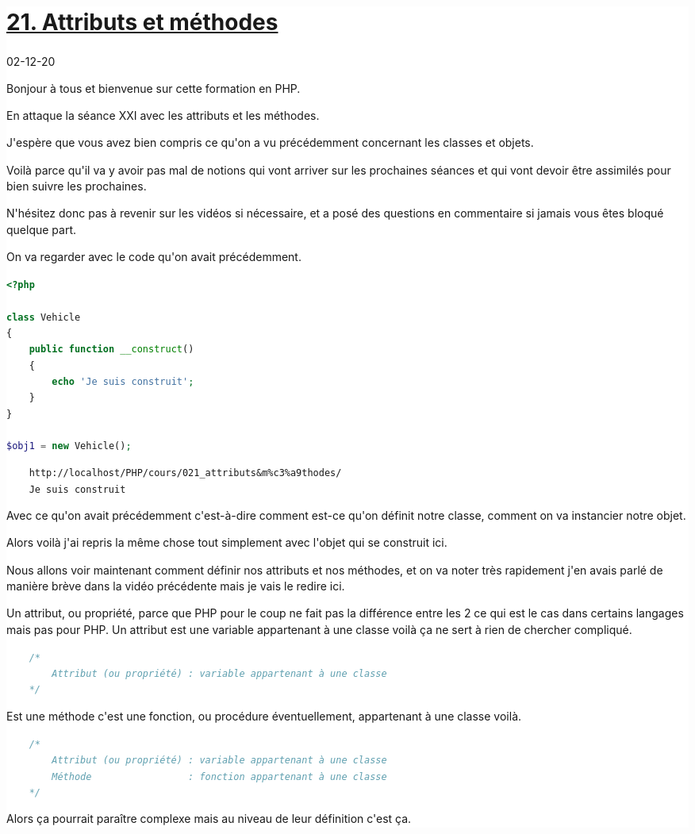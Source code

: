 # [21. Attributs et méthodes](https://www.youtube.com/watch?v=YCeS-4Z_wSk)
02-12-20

Bonjour à tous et bienvenue sur cette formation en PHP. 

En attaque la séance XXI avec les attributs et les méthodes. 

J'espère que vous avez bien compris ce qu'on a vu précédemment concernant les classes et objets.

Voilà parce qu'il va y avoir pas mal de notions qui vont arriver sur les prochaines séances et qui vont devoir être assimilés pour bien suivre les prochaines. 

N'hésitez donc pas à revenir sur les vidéos si nécessaire, et a posé des questions en commentaire si jamais vous êtes bloqué quelque part.

On va regarder avec le code qu'on avait précédemment.
```php
<?php

class Vehicle
{
	public function __construct()
	{
		echo 'Je suis construit';
	}
}

$obj1 = new Vehicle();
```
```txt
	http://localhost/PHP/cours/021_attributs&m%c3%a9thodes/
	Je suis construit
```
Avec ce qu'on avait précédemment c'est-à-dire comment est-ce qu'on définit notre classe, comment on va instancier notre objet. 

Alors voilà j'ai repris la même chose tout simplement avec l'objet qui se construit ici.

Nous allons voir maintenant comment définir nos attributs et nos méthodes, et on va noter très rapidement j'en avais parlé de manière brève dans la vidéo précédente mais je vais le redire ici.

Un attribut, ou propriété, parce que PHP pour le coup ne fait pas la différence entre les 2 ce qui est le cas dans certains langages mais pas pour PHP. Un attribut est une variable appartenant à une classe voilà ça ne sert à rien de chercher compliqué. 
```php
	/*
		Attribut (ou propriété)	: variable appartenant à une classe
	*/
```
Est une méthode c'est une fonction, ou procédure éventuellement, appartenant à une classe voilà.
```php
	/*
		Attribut (ou propriété)	: variable appartenant à une classe
		Méthode					: fonction appartenant à une classe
	*/
```
Alors ça pourrait paraître complexe mais au niveau de leur définition c'est ça. 
